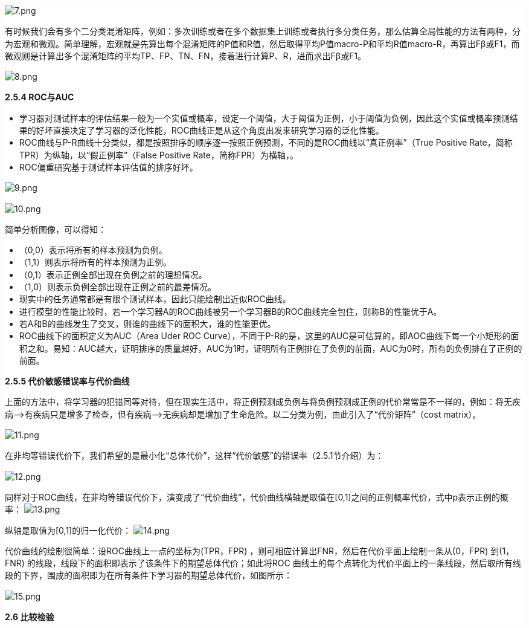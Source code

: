 ![7.png](https://i.loli.net/2018/10/17/5bc71daf4b90a.png)

有时候我们会有多个二分类混淆矩阵，例如：多次训练或者在多个数据集上训练或者执行多分类任务，那么估算全局性能的方法有两种，分为宏观和微观。简单理解，宏观就是先算出每个混淆矩阵的P值和R值，然后取得平均P值macro-P和平均R值macro-R，再算出Fβ或F1，而微观则是计算出多个混淆矩阵的平均TP、FP、TN、FN，接着进行计算P、R，进而求出Fβ或F1。

![8.png](https://i.loli.net/2018/10/17/5bc71ed70230e.png)

**2.5.4 ROC与AUC**

 - 学习器对测试样本的评估结果一般为一个实值或概率，设定一个阈值，大于阈值为正例，小于阈值为负例，因此这个实值或概率预测结果的好坏直接决定了学习器的泛化性能，ROC曲线正是从这个角度出发来研究学习器的泛化性能。
 - ROC曲线与P-R曲线十分类似，都是按照排序的顺序逐一按照正例预测，不同的是ROC曲线以“真正例率”（True Positive Rate，简称TPR）为纵轴，以“假正例率”（False Positive Rate，简称FPR）为横轴，。
 - ROC偏重研究基于测试样本评估值的排序好坏。

![9.png](https://i.loli.net/2018/10/17/5bc71ed6bee91.png)

![10.png](https://i.loli.net/2018/10/17/5bc71ed75cefe.png)

简单分析图像，可以得知：
 - （0,0）表示将所有的样本预测为负例。
 - （1,1）则表示将所有的样本预测为正例。
 - （0,1）表示正例全部出现在负例之前的理想情况。
 - （1,0）则表示负例全部出现在正例之前的最差情况。
 - 现实中的任务通常都是有限个测试样本，因此只能绘制出近似ROC曲线。
 - 进行模型的性能比较时，若一个学习器A的ROC曲线被另一个学习器B的ROC曲线完全包住，则称B的性能优于A。
 - 若A和B的曲线发生了交叉，则谁的曲线下的面积大，谁的性能更优。
 - ROC曲线下的面积定义为AUC（Area Uder ROC Curve），不同于P-R的是，这里的AUC是可估算的，即AOC曲线下每一个小矩形的面积之和。易知：AUC越大，证明排序的质量越好，AUC为1时，证明所有正例排在了负例的前面，AUC为0时，所有的负例排在了正例的前面。

**2.5.5 代价敏感错误率与代价曲线**

上面的方法中，将学习器的犯错同等对待，但在现实生活中，将正例预测成负例与将负例预测成正例的代价常常是不一样的，例如：将无疾病-->有疾病只是增多了检查，但有疾病-->无疾病却是增加了生命危险。以二分类为例，由此引入了“代价矩阵”（cost matrix）。

![11.png](https://i.loli.net/2018/10/17/5bc71ed6ed582.png)

在非均等错误代价下，我们希望的是最小化“总体代价”，这样“代价敏感”的错误率（2.5.1节介绍）为：

![12.png](https://i.loli.net/2018/10/17/5bc71ed70bebe.png)

同样对于ROC曲线，在非均等错误代价下，演变成了“代价曲线”，代价曲线横轴是取值在[0,1]之间的正例概率代价，式中p表示正例的概率：
![13.png](https://i.loli.net/2018/10/17/5bc71ed6e952e.png)

纵轴是取值为[0,1]的归一化代价：
![14.png](https://i.loli.net/2018/10/17/5bc71ed6eee7b.png)

代价曲线的绘制很简单：设ROC曲线上一点的坐标为(TPR，FPR) ，则可相应计算出FNR，然后在代价平面上绘制一条从(0，FPR) 到(1，FNR) 的线段，线段下的面积即表示了该条件下的期望总体代价；如此将ROC 曲线土的每个点转化为代价平面上的一条线段，然后取所有线段的下界，围成的面积即为在所有条件下学习器的期望总体代价，如图所示：

![15.png](https://i.loli.net/2018/10/17/5bc71ed716e0d.png)

**2.6 比较检验**
